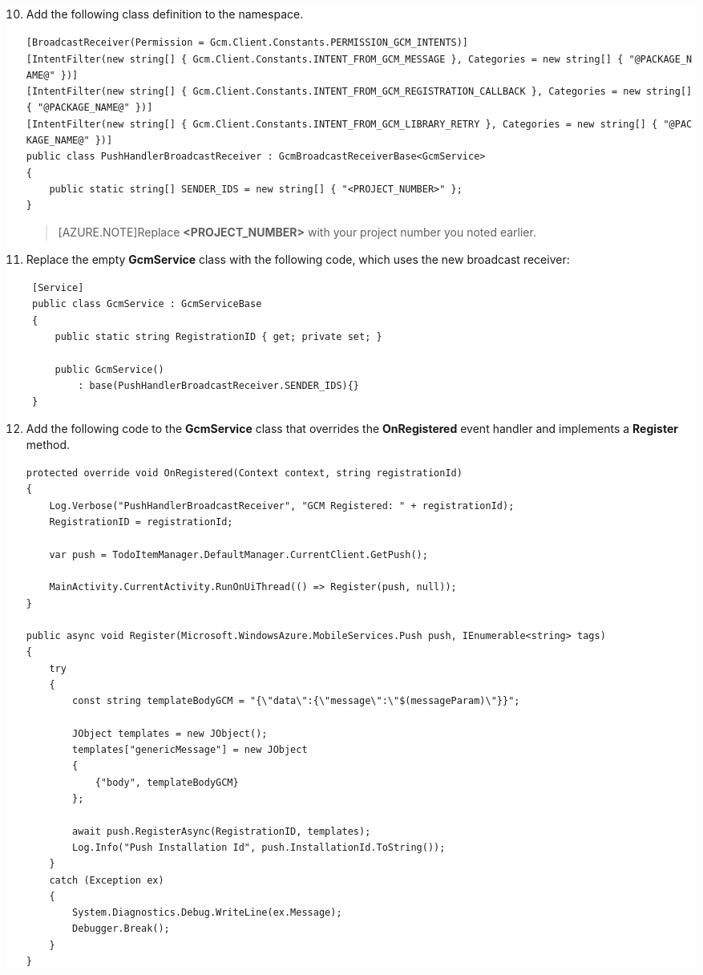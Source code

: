 10. Add the following class definition to the namespace. 

		[BroadcastReceiver(Permission = Gcm.Client.Constants.PERMISSION_GCM_INTENTS)]
		[IntentFilter(new string[] { Gcm.Client.Constants.INTENT_FROM_GCM_MESSAGE }, Categories = new string[] { "@PACKAGE_NAME@" })]
		[IntentFilter(new string[] { Gcm.Client.Constants.INTENT_FROM_GCM_REGISTRATION_CALLBACK }, Categories = new string[] { "@PACKAGE_NAME@" })]
		[IntentFilter(new string[] { Gcm.Client.Constants.INTENT_FROM_GCM_LIBRARY_RETRY }, Categories = new string[] { "@PACKAGE_NAME@" })]
		public class PushHandlerBroadcastReceiver : GcmBroadcastReceiverBase<GcmService>
		{
		    public static string[] SENDER_IDS = new string[] { "<PROJECT_NUMBER>" };
		}

	>[AZURE.NOTE]Replace **<PROJECT_NUMBER>** with your project number you noted earlier.	

11. Replace the empty **GcmService** class with the following code, which uses the new broadcast receiver:

		 [Service]
		 public class GcmService : GcmServiceBase
		 {
		     public static string RegistrationID { get; private set; }

		     public GcmService()
		         : base(PushHandlerBroadcastReceiver.SENDER_IDS){}
		 }


12. Add the following code to the **GcmService** class that overrides the **OnRegistered** event handler and implements a **Register** method.

		protected override void OnRegistered(Context context, string registrationId)
		{
		    Log.Verbose("PushHandlerBroadcastReceiver", "GCM Registered: " + registrationId);
		    RegistrationID = registrationId;

            var push = TodoItemManager.DefaultManager.CurrentClient.GetPush();

		    MainActivity.CurrentActivity.RunOnUiThread(() => Register(push, null));
		}

        public async void Register(Microsoft.WindowsAzure.MobileServices.Push push, IEnumerable<string> tags)
        {
            try
            {
                const string templateBodyGCM = "{\"data\":{\"message\":\"$(messageParam)\"}}";

                JObject templates = new JObject();
                templates["genericMessage"] = new JObject
                {
                	{"body", templateBodyGCM}
                };

                await push.RegisterAsync(RegistrationID, templates);
                Log.Info("Push Installation Id", push.InstallationId.ToString());
            }
            catch (Exception ex)
            {
                System.Diagnostics.Debug.WriteLine(ex.Message);
                Debugger.Break();
            }
        }


[Install Xcode]: https://go.microsoft.com/fwLink/p/?LinkID=266532
[Xcode]: https://go.microsoft.com/fwLink/?LinkID=266532
[apns object]: http://go.microsoft.com/fwlink/p/?LinkId=272333